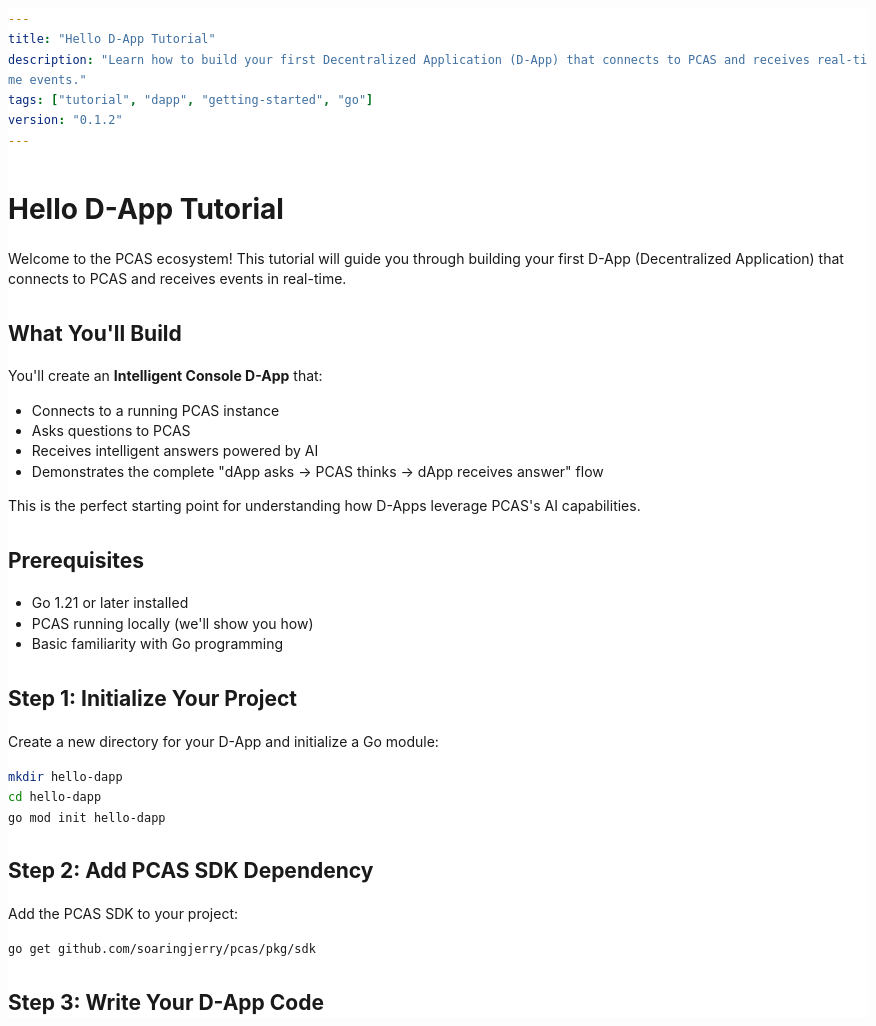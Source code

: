 ```yaml
---
title: "Hello D-App Tutorial"
description: "Learn how to build your first Decentralized Application (D-App) that connects to PCAS and receives real-time events."
tags: ["tutorial", "dapp", "getting-started", "go"]
version: "0.1.2"
---
```


# Hello D-App Tutorial

Welcome to the PCAS ecosystem! This tutorial will guide you through building your first D-App (Decentralized Application) that connects to PCAS and receives events in real-time.

## What You'll Build

You'll create an **Intelligent Console D-App** that:
- Connects to a running PCAS instance
- Asks questions to PCAS
- Receives intelligent answers powered by AI
- Demonstrates the complete "dApp asks → PCAS thinks → dApp receives answer" flow

This is the perfect starting point for understanding how D-Apps leverage PCAS's AI capabilities.

## Prerequisites

- Go 1.21 or later installed
- PCAS running locally (we'll show you how)
- Basic familiarity with Go programming

## Step 1: Initialize Your Project

Create a new directory for your D-App and initialize a Go module:

```bash
mkdir hello-dapp
cd hello-dapp
go mod init hello-dapp
```

## Step 2: Add PCAS SDK Dependency

Add the PCAS SDK to your project:

```bash
go get github.com/soaringjerry/pcas/pkg/sdk
```

## Step 3: Write Your D-App Code

